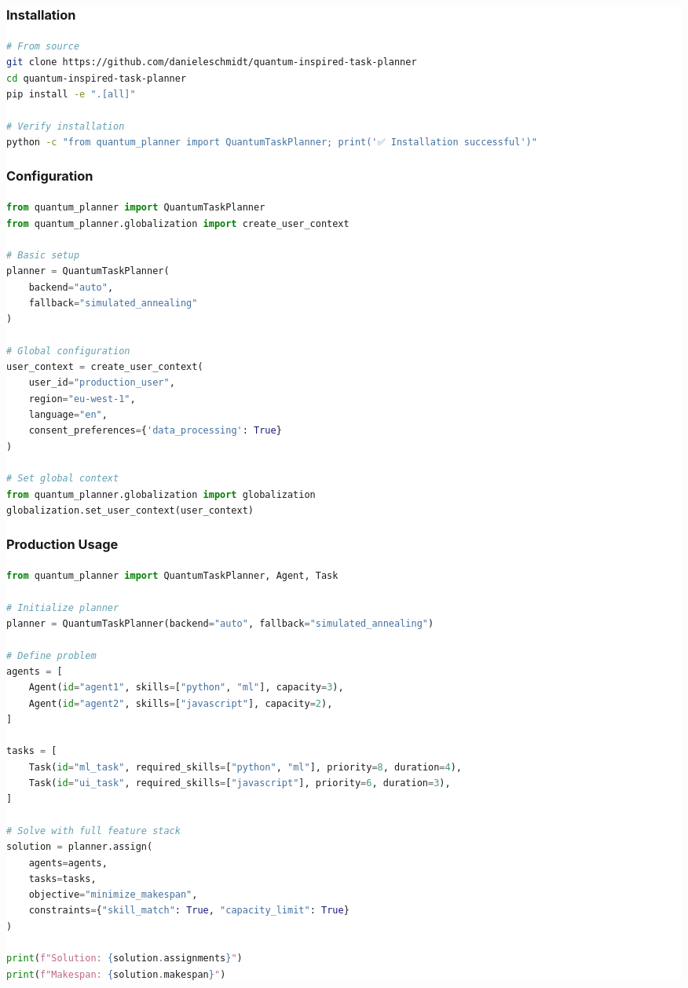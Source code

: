 ### Installation
```bash
# From source
git clone https://github.com/danieleschmidt/quantum-inspired-task-planner
cd quantum-inspired-task-planner
pip install -e ".[all]"

# Verify installation
python -c "from quantum_planner import QuantumTaskPlanner; print('✅ Installation successful')"
```

### Configuration
```python
from quantum_planner import QuantumTaskPlanner
from quantum_planner.globalization import create_user_context

# Basic setup
planner = QuantumTaskPlanner(
    backend="auto",
    fallback="simulated_annealing"
)

# Global configuration
user_context = create_user_context(
    user_id="production_user",
    region="eu-west-1",
    language="en",
    consent_preferences={'data_processing': True}
)

# Set global context
from quantum_planner.globalization import globalization
globalization.set_user_context(user_context)
```

### Production Usage
```python
from quantum_planner import QuantumTaskPlanner, Agent, Task

# Initialize planner
planner = QuantumTaskPlanner(backend="auto", fallback="simulated_annealing")

# Define problem
agents = [
    Agent(id="agent1", skills=["python", "ml"], capacity=3),
    Agent(id="agent2", skills=["javascript"], capacity=2),
]

tasks = [
    Task(id="ml_task", required_skills=["python", "ml"], priority=8, duration=4),
    Task(id="ui_task", required_skills=["javascript"], priority=6, duration=3),
]

# Solve with full feature stack
solution = planner.assign(
    agents=agents,
    tasks=tasks,
    objective="minimize_makespan",
    constraints={"skill_match": True, "capacity_limit": True}
)

print(f"Solution: {solution.assignments}")
print(f"Makespan: {solution.makespan}")
```